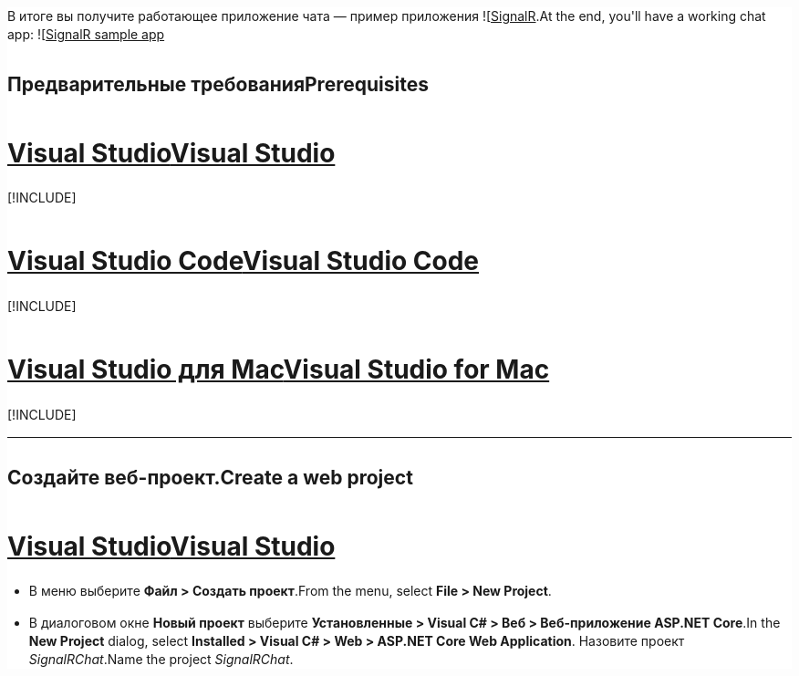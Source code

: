<span data-ttu-id="6a5e1-212">В итоге вы получите работающее приложение чата — пример приложения ![[SignalR](signalr/_static/2.x/signalr-get-started-finished.png).</span><span class="sxs-lookup"><span data-stu-id="6a5e1-212">At the end, you'll have a working chat app: ![[SignalR sample app](signalr/_static/2.x/signalr-get-started-finished.png)</span></span>   

## <a name="prerequisites"></a><span data-ttu-id="6a5e1-213">Предварительные требования</span><span class="sxs-lookup"><span data-stu-id="6a5e1-213">Prerequisites</span></span>    

# <a name="visual-studio"></a>[<span data-ttu-id="6a5e1-214">Visual Studio</span><span class="sxs-lookup"><span data-stu-id="6a5e1-214">Visual Studio</span></span>](#tab/visual-studio)   

[!INCLUDE[](~/includes/net-core-prereqs-vs2017-2.2.md)] 

# <a name="visual-studio-code"></a>[<span data-ttu-id="6a5e1-215">Visual Studio Code</span><span class="sxs-lookup"><span data-stu-id="6a5e1-215">Visual Studio Code</span></span>](#tab/visual-studio-code) 

[!INCLUDE[](~/includes/net-core-prereqs-vsc-2.2.md)]    

# <a name="visual-studio-for-mac"></a>[<span data-ttu-id="6a5e1-216">Visual Studio для Mac</span><span class="sxs-lookup"><span data-stu-id="6a5e1-216">Visual Studio for Mac</span></span>](#tab/visual-studio-mac)   

[!INCLUDE[](~/includes/net-core-prereqs-mac-2.2.md)]    

--- 

## <a name="create-a-web-project"></a><span data-ttu-id="6a5e1-217">Создайте веб-проект.</span><span class="sxs-lookup"><span data-stu-id="6a5e1-217">Create a web project</span></span> 

# <a name="visual-studio"></a>[<span data-ttu-id="6a5e1-218">Visual Studio</span><span class="sxs-lookup"><span data-stu-id="6a5e1-218">Visual Studio</span></span>](#tab/visual-studio/)  

* <span data-ttu-id="6a5e1-219">В меню выберите **Файл > Создать проект**.</span><span class="sxs-lookup"><span data-stu-id="6a5e1-219">From the menu, select **File > New Project**.</span></span> 

* <span data-ttu-id="6a5e1-220">В диалоговом окне **Новый проект** выберите **Установленные > Visual C# > Веб > Веб-приложение ASP.NET Core**.</span><span class="sxs-lookup"><span data-stu-id="6a5e1-220">In the **New Project** dialog, select **Installed > Visual C# > Web > ASP.NET Core Web Application**.</span></span> <span data-ttu-id="6a5e1-221">Назовите проект *SignalRChat*.</span><span class="sxs-lookup"><span data-stu-id="6a5e1-221">Name the project *SignalRChat*.</span></span> 
